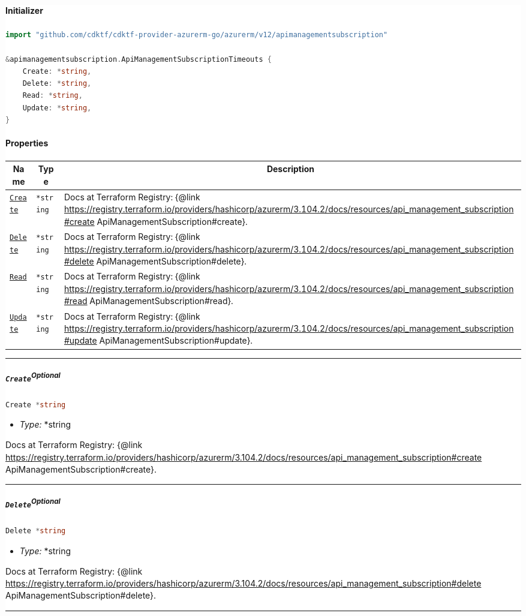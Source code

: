 #### Initializer <a name="Initializer" id="@cdktf/provider-azurerm.apiManagementSubscription.ApiManagementSubscriptionTimeouts.Initializer"></a>

```go
import "github.com/cdktf/cdktf-provider-azurerm-go/azurerm/v12/apimanagementsubscription"

&apimanagementsubscription.ApiManagementSubscriptionTimeouts {
	Create: *string,
	Delete: *string,
	Read: *string,
	Update: *string,
}
```

#### Properties <a name="Properties" id="Properties"></a>

| **Name** | **Type** | **Description** |
| --- | --- | --- |
| <code><a href="#@cdktf/provider-azurerm.apiManagementSubscription.ApiManagementSubscriptionTimeouts.property.create">Create</a></code> | <code>*string</code> | Docs at Terraform Registry: {@link https://registry.terraform.io/providers/hashicorp/azurerm/3.104.2/docs/resources/api_management_subscription#create ApiManagementSubscription#create}. |
| <code><a href="#@cdktf/provider-azurerm.apiManagementSubscription.ApiManagementSubscriptionTimeouts.property.delete">Delete</a></code> | <code>*string</code> | Docs at Terraform Registry: {@link https://registry.terraform.io/providers/hashicorp/azurerm/3.104.2/docs/resources/api_management_subscription#delete ApiManagementSubscription#delete}. |
| <code><a href="#@cdktf/provider-azurerm.apiManagementSubscription.ApiManagementSubscriptionTimeouts.property.read">Read</a></code> | <code>*string</code> | Docs at Terraform Registry: {@link https://registry.terraform.io/providers/hashicorp/azurerm/3.104.2/docs/resources/api_management_subscription#read ApiManagementSubscription#read}. |
| <code><a href="#@cdktf/provider-azurerm.apiManagementSubscription.ApiManagementSubscriptionTimeouts.property.update">Update</a></code> | <code>*string</code> | Docs at Terraform Registry: {@link https://registry.terraform.io/providers/hashicorp/azurerm/3.104.2/docs/resources/api_management_subscription#update ApiManagementSubscription#update}. |

---

##### `Create`<sup>Optional</sup> <a name="Create" id="@cdktf/provider-azurerm.apiManagementSubscription.ApiManagementSubscriptionTimeouts.property.create"></a>

```go
Create *string
```

- *Type:* *string

Docs at Terraform Registry: {@link https://registry.terraform.io/providers/hashicorp/azurerm/3.104.2/docs/resources/api_management_subscription#create ApiManagementSubscription#create}.

---

##### `Delete`<sup>Optional</sup> <a name="Delete" id="@cdktf/provider-azurerm.apiManagementSubscription.ApiManagementSubscriptionTimeouts.property.delete"></a>

```go
Delete *string
```

- *Type:* *string

Docs at Terraform Registry: {@link https://registry.terraform.io/providers/hashicorp/azurerm/3.104.2/docs/resources/api_management_subscription#delete ApiManagementSubscription#delete}.

---